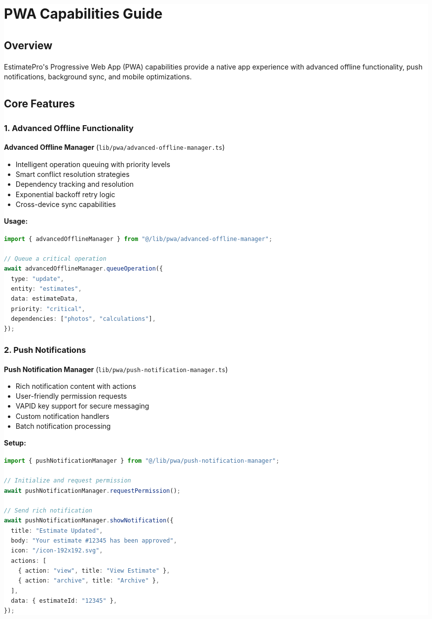 # PWA Capabilities Guide

## Overview

EstimatePro's Progressive Web App (PWA) capabilities provide a native app experience with advanced offline functionality, push notifications, background sync, and mobile optimizations.

## Core Features

### 1. Advanced Offline Functionality

**Advanced Offline Manager** (`lib/pwa/advanced-offline-manager.ts`)

- Intelligent operation queuing with priority levels
- Smart conflict resolution strategies
- Dependency tracking and resolution
- Exponential backoff retry logic
- Cross-device sync capabilities

**Usage:**

```typescript
import { advancedOfflineManager } from "@/lib/pwa/advanced-offline-manager";

// Queue a critical operation
await advancedOfflineManager.queueOperation({
  type: "update",
  entity: "estimates",
  data: estimateData,
  priority: "critical",
  dependencies: ["photos", "calculations"],
});
```

### 2. Push Notifications

**Push Notification Manager** (`lib/pwa/push-notification-manager.ts`)

- Rich notification content with actions
- User-friendly permission requests
- VAPID key support for secure messaging
- Custom notification handlers
- Batch notification processing

**Setup:**

```typescript
import { pushNotificationManager } from "@/lib/pwa/push-notification-manager";

// Initialize and request permission
await pushNotificationManager.requestPermission();

// Send rich notification
await pushNotificationManager.showNotification({
  title: "Estimate Updated",
  body: "Your estimate #12345 has been approved",
  icon: "/icon-192x192.svg",
  actions: [
    { action: "view", title: "View Estimate" },
    { action: "archive", title: "Archive" },
  ],
  data: { estimateId: "12345" },
});
```
